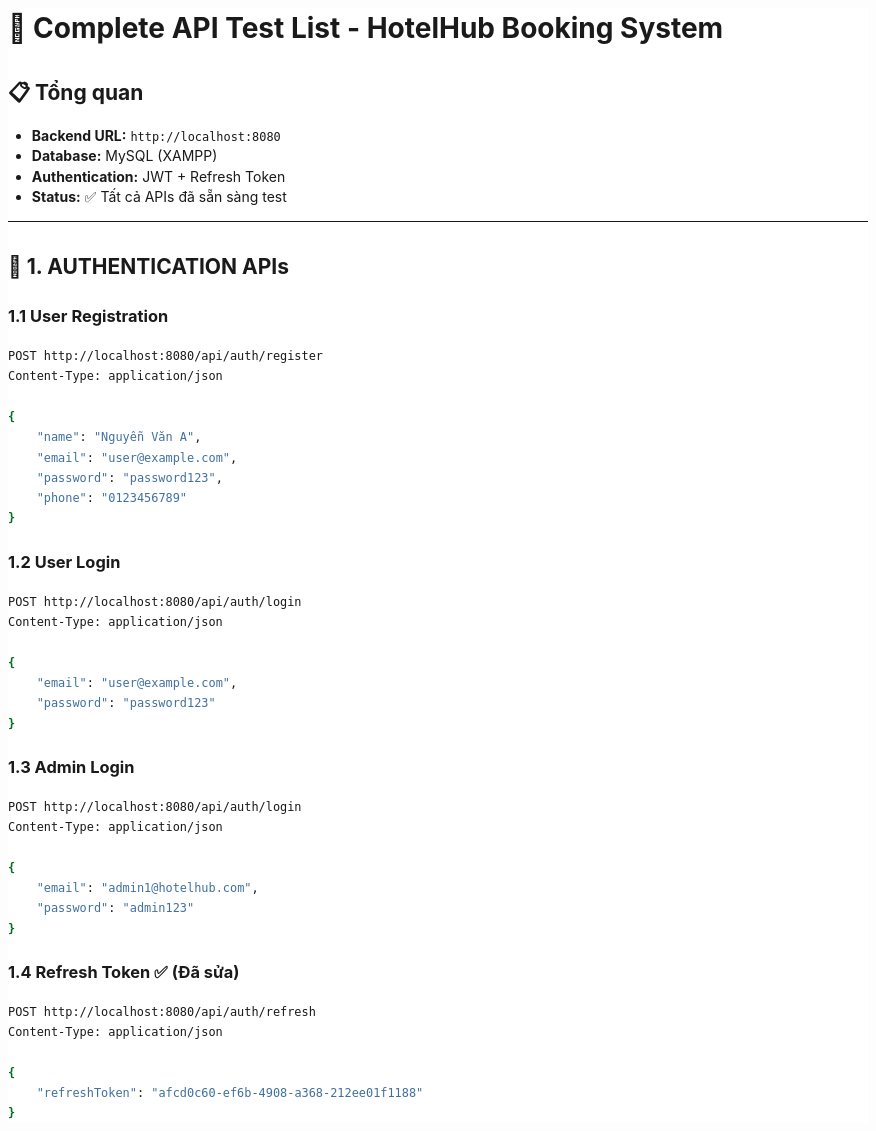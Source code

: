 # 🚀 Complete API Test List - HotelHub Booking System

## 📋 **Tổng quan**
- **Backend URL:** `http://localhost:8080`
- **Database:** MySQL (XAMPP)
- **Authentication:** JWT + Refresh Token
- **Status:** ✅ Tất cả APIs đã sẵn sàng test

---

## 🔐 **1. AUTHENTICATION APIs**

### **1.1 User Registration**
```bash
POST http://localhost:8080/api/auth/register
Content-Type: application/json

{
    "name": "Nguyễn Văn A",
    "email": "user@example.com",
    "password": "password123",
    "phone": "0123456789"
}
```

### **1.2 User Login**
```bash
POST http://localhost:8080/api/auth/login
Content-Type: application/json

{
    "email": "user@example.com",
    "password": "password123"
}
```

### **1.3 Admin Login**
```bash
POST http://localhost:8080/api/auth/login
Content-Type: application/json

{
    "email": "admin1@hotelhub.com",
    "password": "admin123"
}
```

### **1.4 Refresh Token** ✅ (Đã sửa)
```bash
POST http://localhost:8080/api/auth/refresh
Content-Type: application/json

{
    "refreshToken": "afcd0c60-ef6b-4908-a368-212ee01f1188"
}
```
